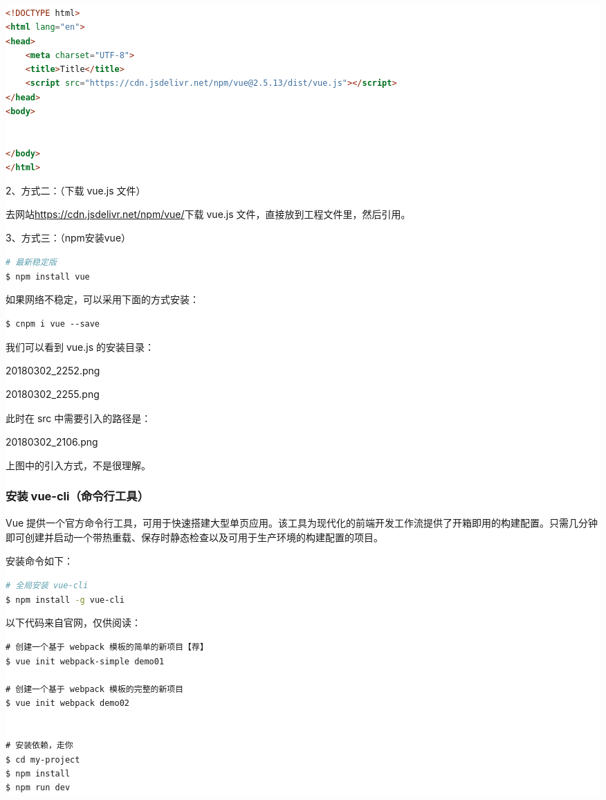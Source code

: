 ```html
<!DOCTYPE html>
<html lang="en">
<head>
    <meta charset="UTF-8">
    <title>Title</title>
    <script src="https://cdn.jsdelivr.net/npm/vue@2.5.13/dist/vue.js"></script>
</head>
<body>


</body>
</html>
```


2、方式二：（下载 vue.js 文件）

去网站<https://cdn.jsdelivr.net/npm/vue/>下载 vue.js 文件，直接放到工程文件里，然后引用。

3、方式三：（npm安装vue）

```bash
# 最新稳定版
$ npm install vue
```

如果网络不稳定，可以采用下面的方式安装：

```
$ cnpm i vue --save
```

我们可以看到 vue.js 的安装目录：

20180302_2252.png

20180302_2255.png

此时在 src 中需要引入的路径是：


20180302_2106.png

上图中的引入方式，不是很理解。

### 安装 vue-cli（命令行工具）

Vue 提供一个官方命令行工具，可用于快速搭建大型单页应用。该工具为现代化的前端开发工作流提供了开箱即用的构建配置。只需几分钟即可创建并启动一个带热重载、保存时静态检查以及可用于生产环境的构建配置的项目。

安装命令如下：

```bash
# 全局安装 vue-cli
$ npm install -g vue-cli
```

以下代码来自官网，仅供阅读：

```
# 创建一个基于 webpack 模板的简单的新项目【荐】
$ vue init webpack-simple demo01

# 创建一个基于 webpack 模板的完整的新项目
$ vue init webpack demo02


# 安装依赖，走你
$ cd my-project
$ npm install
$ npm run dev
```
